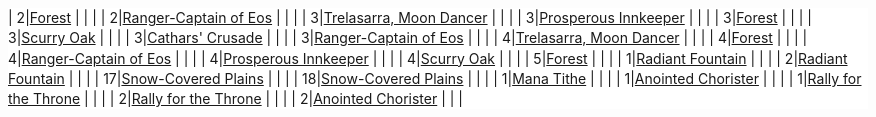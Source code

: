 |                    2|[Forest](http://gatherer.wizards.com/Pages/Card/Details.aspx?multiverseid=439860)                      |                     |                                                                                                       |
|                    2|[Ranger-Captain of Eos](http://gatherer.wizards.com/Pages/Card/Details.aspx?multiverseid=463970)       |                     |                                                                                                       |
|                    3|[Trelasarra, Moon Dancer](http://gatherer.wizards.com/Pages/Card/Details.aspx?multiverseid=527523)     |                     |                                                                                                       |
|                    3|[Prosperous Innkeeper](http://gatherer.wizards.com/Pages/Card/Details.aspx?multiverseid=527487)        |                     |                                                                                                       |
|                    3|[Forest](http://gatherer.wizards.com/Pages/Card/Details.aspx?multiverseid=439860)                      |                     |                                                                                                       |
|                    3|[Scurry Oak](http://gatherer.wizards.com/Pages/Card/Details.aspx?multiverseid=522248)                  |                     |                                                                                                       |
|                    3|[Cathars' Crusade](http://gatherer.wizards.com/Pages/Card/Details.aspx?multiverseid=276198)            |                     |                                                                                                       |
|                    3|[Ranger-Captain of Eos](http://gatherer.wizards.com/Pages/Card/Details.aspx?multiverseid=463970)       |                     |                                                                                                       |
|                    4|[Trelasarra, Moon Dancer](http://gatherer.wizards.com/Pages/Card/Details.aspx?multiverseid=527523)     |                     |                                                                                                       |
|                    4|[Forest](http://gatherer.wizards.com/Pages/Card/Details.aspx?multiverseid=439860)                      |                     |                                                                                                       |
|                    4|[Ranger-Captain of Eos](http://gatherer.wizards.com/Pages/Card/Details.aspx?multiverseid=463970)       |                     |                                                                                                       |
|                    4|[Prosperous Innkeeper](http://gatherer.wizards.com/Pages/Card/Details.aspx?multiverseid=527487)        |                     |                                                                                                       |
|                    4|[Scurry Oak](http://gatherer.wizards.com/Pages/Card/Details.aspx?multiverseid=522248)                  |                     |                                                                                                       |
|                    5|[Forest](http://gatherer.wizards.com/Pages/Card/Details.aspx?multiverseid=439860)                      |                     |                                                                                                       |
|                    1|[Radiant Fountain](http://gatherer.wizards.com/Pages/Card/Details.aspx?multiverseid=438810)            |                     |                                                                                                       |
|                    2|[Radiant Fountain](http://gatherer.wizards.com/Pages/Card/Details.aspx?multiverseid=438810)            |                     |                                                                                                       |
|                   17|[Snow-Covered Plains](http://gatherer.wizards.com/Pages/Card/Details.aspx?multiverseid=121267)         |                     |                                                                                                       |
|                   18|[Snow-Covered Plains](http://gatherer.wizards.com/Pages/Card/Details.aspx?multiverseid=121267)         |                     |                                                                                                       |
|                    1|[Mana Tithe](http://gatherer.wizards.com/Pages/Card/Details.aspx?multiverseid=122324)                  |                     |                                                                                                       |
|                    1|[Anointed Chorister](http://gatherer.wizards.com/Pages/Card/Details.aspx?multiverseid=485327)          |                     |                                                                                                       |
|                    1|[Rally for the Throne](http://gatherer.wizards.com/Pages/Card/Details.aspx?multiverseid=472987)        |                     |                                                                                                       |
|                    2|[Rally for the Throne](http://gatherer.wizards.com/Pages/Card/Details.aspx?multiverseid=472987)        |                     |                                                                                                       |
|                    2|[Anointed Chorister](http://gatherer.wizards.com/Pages/Card/Details.aspx?multiverseid=485327)          |                     |                                                                                                       |